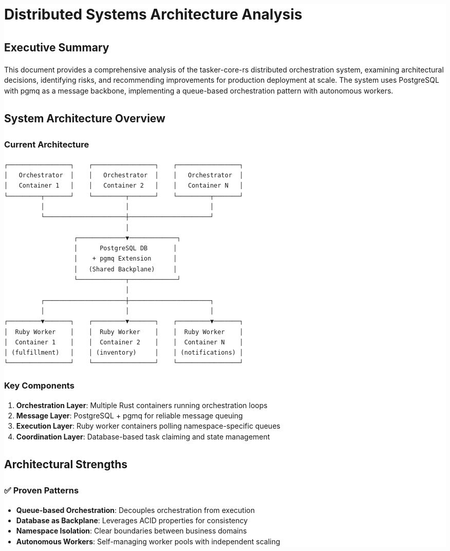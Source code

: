# Distributed Systems Architecture Analysis

## Executive Summary

This document provides a comprehensive analysis of the tasker-core-rs distributed orchestration system, examining architectural decisions, identifying risks, and recommending improvements for production deployment at scale. The system uses PostgreSQL with pgmq as a message backbone, implementing a queue-based orchestration pattern with autonomous workers.

## System Architecture Overview

### Current Architecture

```
┌─────────────────┐    ┌─────────────────┐    ┌─────────────────┐
│   Orchestrator  │    │   Orchestrator  │    │   Orchestrator  │
│   Container 1   │    │   Container 2   │    │   Container N   │
└─────────┬───────┘    └─────────┬───────┘    └─────────┬───────┘
          │                      │                      │
          └──────────────────────┼──────────────────────┘
                                 │
                   ┌─────────────▼─────────────┐
                   │      PostgreSQL DB       │
                   │    + pgmq Extension      │
                   │   (Shared Backplane)     │
                   └─────────────┬─────────────┘
                                 │
          ┌──────────────────────┼──────────────────────┐
          │                      │                      │
┌─────────▼───────┐    ┌─────────▼───────┐    ┌─────────▼───────┐
│  Ruby Worker    │    │  Ruby Worker    │    │  Ruby Worker    │
│  Container 1    │    │  Container 2    │    │  Container N    │
│ (fulfillment)   │    │ (inventory)     │    │ (notifications) │
└─────────────────┘    └─────────────────┘    └─────────────────┘
```

### Key Components

1. **Orchestration Layer**: Multiple Rust containers running orchestration loops
2. **Message Layer**: PostgreSQL + pgmq for reliable message queuing
3. **Execution Layer**: Ruby worker containers polling namespace-specific queues
4. **Coordination Layer**: Database-based task claiming and state management

## Architectural Strengths

### ✅ **Proven Patterns**
- **Queue-based Orchestration**: Decouples orchestration from execution
- **Database as Backplane**: Leverages ACID properties for consistency
- **Namespace Isolation**: Clear boundaries between business domains
- **Autonomous Workers**: Self-managing worker pools with independent scaling
